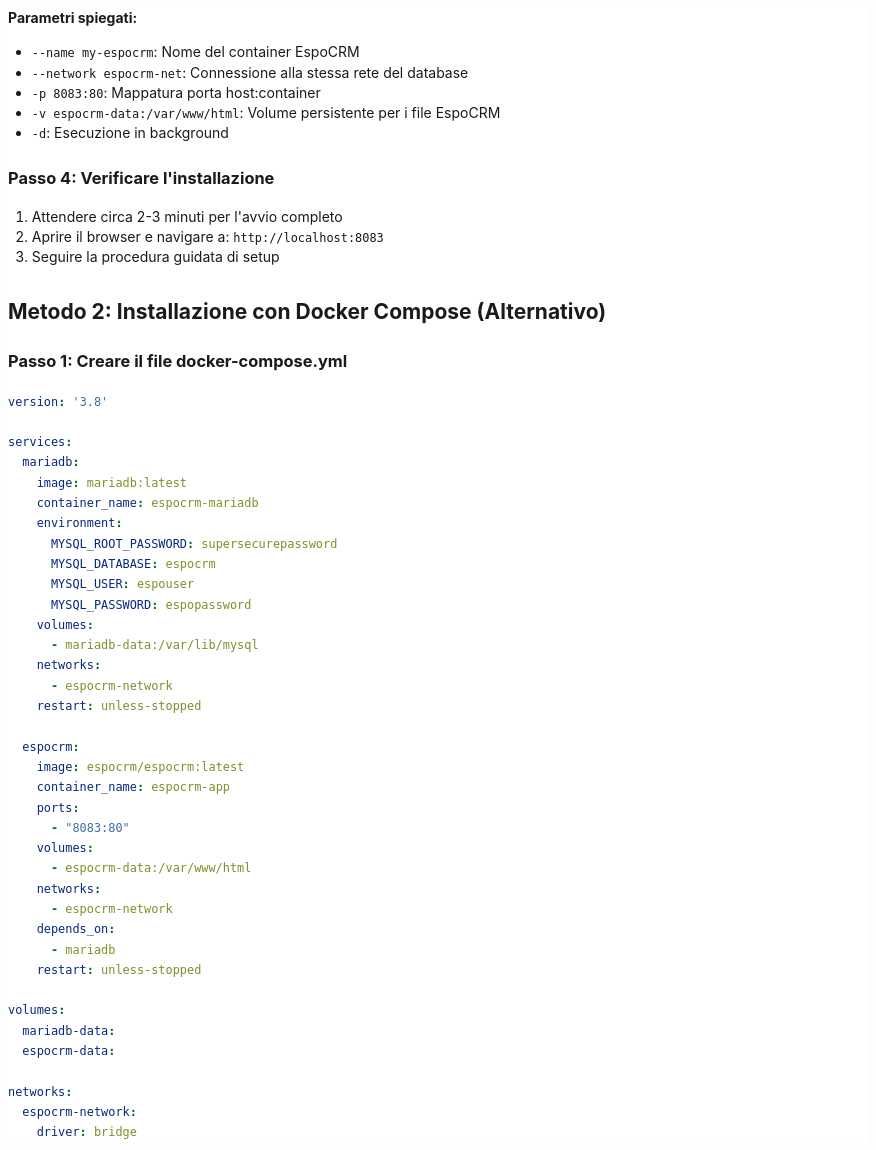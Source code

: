 **Parametri spiegati:**
- `--name my-espocrm`: Nome del container EspoCRM
- `--network espocrm-net`: Connessione alla stessa rete del database
- `-p 8083:80`: Mappatura porta host:container
- `-v espocrm-data:/var/www/html`: Volume persistente per i file EspoCRM
- `-d`: Esecuzione in background

### Passo 4: Verificare l'installazione

1. Attendere circa 2-3 minuti per l'avvio completo
2. Aprire il browser e navigare a: `http://localhost:8083`
3. Seguire la procedura guidata di setup

## Metodo 2: Installazione con Docker Compose (Alternativo)

### Passo 1: Creare il file docker-compose.yml

```yaml
version: '3.8'

services:
  mariadb:
    image: mariadb:latest
    container_name: espocrm-mariadb
    environment:
      MYSQL_ROOT_PASSWORD: supersecurepassword
      MYSQL_DATABASE: espocrm
      MYSQL_USER: espouser
      MYSQL_PASSWORD: espopassword
    volumes:
      - mariadb-data:/var/lib/mysql
    networks:
      - espocrm-network
    restart: unless-stopped

  espocrm:
    image: espocrm/espocrm:latest
    container_name: espocrm-app
    ports:
      - "8083:80"
    volumes:
      - espocrm-data:/var/www/html
    networks:
      - espocrm-network
    depends_on:
      - mariadb
    restart: unless-stopped

volumes:
  mariadb-data:
  espocrm-data:

networks:
  espocrm-network:
    driver: bridge
```
